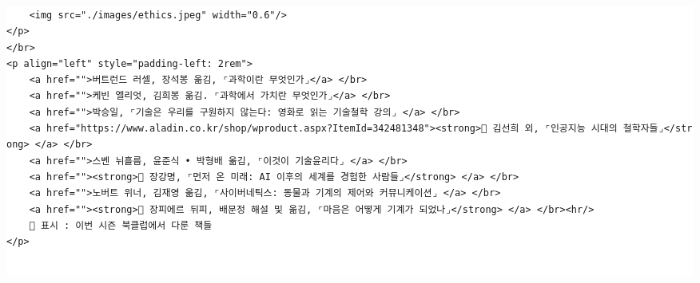         <img src="./images/ethics.jpeg" width="0.6"/>
    </p>
    </br>
    <p align="left" style="padding-left: 2rem">
        <a href="">버트런드 러셀, 장석봉 옮김, ⌜과학이란 무엇인가⌟</a> </br>
        <a href="">케빈 엘리엇, 김희봉 옮김. ⌜과학에서 가치란 무엇인가⌟</a> </br>
        <a href="">박승일, ⌜기술은 우리를 구원하지 않는다: 영화로 읽는 기술철학 강의⌟ </a> </br> 
        <a href="https://www.aladin.co.kr/shop/wproduct.aspx?ItemId=342481348"><strong>🚩 김선희 외, ⌜인공지능 시대의 철학자들⌟</strong> </a> </br> 
        <a href="">스벤 뉘흘름, 윤준식 • 박형배 옮김, ⌜이것이 기술윤리다⌟ </a> </br>
        <a href=""><strong>🚩 장강명, ⌜먼저 온 미래: AI 이후의 세계를 경험한 사람들⌟</strong> </a> </br>
        <a href="">노버트 위너, 김재영 옮김, ⌜사이버네틱스: 동물과 기계의 제어와 커뮤니케이션⌟ </a> </br>
        <a href=""><strong>🚩 장피에르 뒤피, 배문정 해설 및 옮김, ⌜마음은 어떻게 기계가 되었나⌟</strong> </a> </br><hr/>
        🚩 표시 : 이번 시즌 북클럽에서 다룬 책들
    </p>
</blockquote>

<br />
